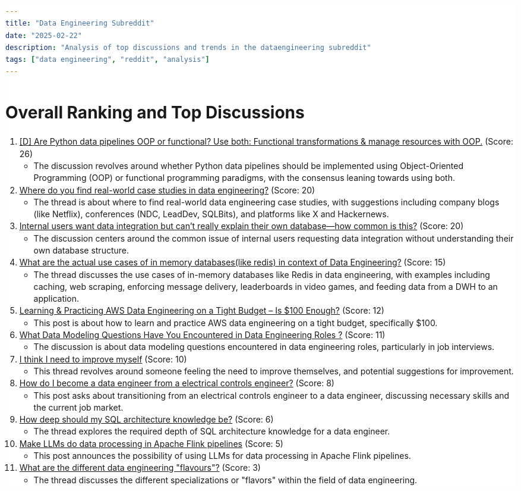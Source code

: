 ```yaml
---
title: "Data Engineering Subreddit"
date: "2025-02-22"
description: "Analysis of top discussions and trends in the dataengineering subreddit"
tags: ["data engineering", "reddit", "analysis"]
---
```


# Overall Ranking and Top Discussions
1.  [[D] Are Python data pipelines OOP or functional? Use both: Functional transformations & manage resources with OOP.](https://www.reddit.com/r/dataengineering/comments/1ivi6u7/are_python_data_pipelines_oop_or_functional_use/) (Score: 26)
    * The discussion revolves around whether Python data pipelines should be implemented using Object-Oriented Programming (OOP) or functional programming paradigms, with the consensus leaning towards using both.
2.  [Where do you find real-world case studies in data engineering?](https://www.reddit.com/r/dataengineering/comments/1ivjtd4/where_do_you_find_realworld_case_studies_in_data/) (Score: 20)
    *  The thread is about where to find real-world data engineering case studies, with suggestions including company blogs (like Netflix), conferences (NDC, LeadDev, SQLBits), and platforms like X and Hackernews.
3.  [Internal users want data integration but can’t really explain their own database—how common is this?](https://www.reddit.com/r/dataengineering/comments/1ivnhlx/internal_users_want_data_integration_but_cant/) (Score: 20)
    *  The discussion centers around the common issue of internal users requesting data integration without understanding their own database structure.
4.  [What are the actual use cases of in memory databases(like redis) in context of Data Engineering?](https://www.reddit.com/r/dataengineering/comments/1ivf7cd/what_are_the_actual_use_cases_of_in_memory/) (Score: 15)
    *  The thread discusses the use cases of in-memory databases like Redis in data engineering, with examples including caching, web scraping, enforcing message delivery, leaderboards in video games, and feeding data from a DWH to an application.
5.  [Learning & Practicing AWS Data Engineering on a Tight Budget – Is $100 Enough?](https://www.reddit.com/r/dataengineering/comments/1iveugd/learning_practicing_aws_data_engineering_on_a/) (Score: 12)
    *  This post is about how to learn and practice AWS data engineering on a tight budget, specifically $100.
6.  [What Data Modeling Questions Have You Encountered in Data Engineering Roles ?](https://www.reddit.com/r/dataengineering/comments/1ivgg7f/what_data_modeling_questions_have_you_encountered/) (Score: 11)
    *  The discussion is about data modeling questions encountered in data engineering roles, particularly in job interviews.
7.  [I think I need to improve myself](https://www.reddit.com/r/dataengineering/comments/1ivjqcr/i_think_i_need_to_improve_myself/) (Score: 10)
    *  This thread revolves around someone feeling the need to improve themselves, and potential suggestions for improvement.
8.  [How do I become a data engineer from a electrical controls engineer?](https://www.reddit.com/r/dataengineering/comments/1ivbi0z/how_do_i_become_a_data_engineer_from_a_electrical/) (Score: 8)
    *   This post asks about transitioning from an electrical controls engineer to a data engineer, discussing necessary skills and the current job market.
9.  [How deep should my SQL architecture knowledge be?](https://www.reddit.com/r/dataengineering/comments/1ivfh6p/how_deep_should_my_sql_architecture_knowledge_be/) (Score: 6)
    *  The thread explores the required depth of SQL architecture knowledge for a data engineer.
10. [Make LLMs do data processing in Apache Flink pipelines](https://www.reddit.com/r/dataengineering/comments/1ivjz3x/make_llms_do_data_processing_in_apache_flink/) (Score: 5)
    *  This post announces the possibility of using LLMs for data processing in Apache Flink pipelines.
11. [What are the different data engineering "flavours"?](https://www.reddit.com/r/dataengineering/comments/1ivr2rb/what_are_the_different_data_engineering_flavours/) (Score: 3)
    *  The thread discusses the different specializations or "flavors" within the field of data engineering.